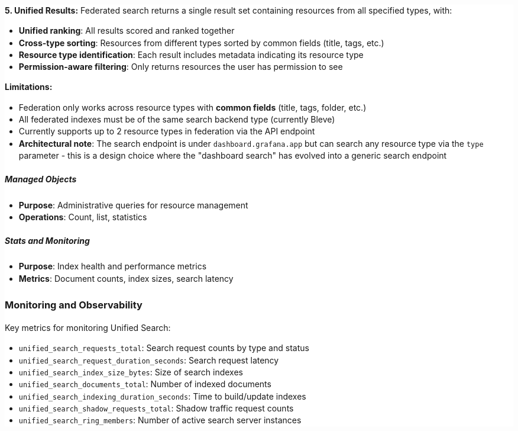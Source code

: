 ```go
```

**5. Unified Results:**
Federated search returns a single result set containing resources from all specified types, with:
- **Unified ranking**: All results scored and ranked together
- **Cross-type sorting**: Resources from different types sorted by common fields (title, tags, etc.)
- **Resource type identification**: Each result includes metadata indicating its resource type
- **Permission-aware filtering**: Only returns resources the user has permission to see

**Limitations:**
- Federation only works across resource types with **common fields** (title, tags, folder, etc.)
- All federated indexes must be of the same search backend type (currently Bleve)
- Currently supports up to 2 resource types in federation via the API endpoint
- **Architectural note**: The search endpoint is under `dashboard.grafana.app` but can search any resource type via the `type` parameter - this is a design choice where the "dashboard search" has evolved into a generic search endpoint

##### Managed Objects
- **Purpose**: Administrative queries for resource management
- **Operations**: Count, list, statistics

##### Stats and Monitoring
- **Purpose**: Index health and performance metrics
- **Metrics**: Document counts, index sizes, search latency


### Monitoring and Observability

Key metrics for monitoring Unified Search:

- `unified_search_requests_total`: Search request counts by type and status
- `unified_search_request_duration_seconds`: Search request latency
- `unified_search_index_size_bytes`: Size of search indexes
- `unified_search_documents_total`: Number of indexed documents
- `unified_search_indexing_duration_seconds`: Time to build/update indexes
- `unified_search_shadow_requests_total`: Shadow traffic request counts
- `unified_search_ring_members`: Number of active search server instances


